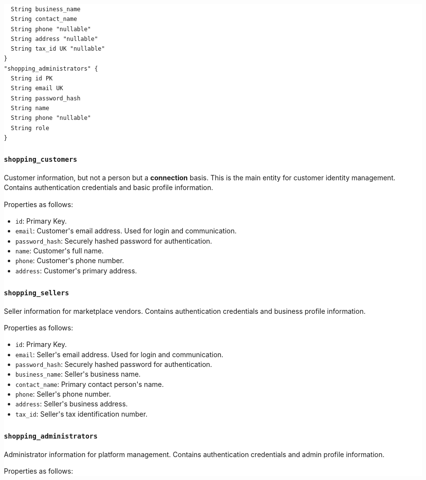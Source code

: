 ```mermaid
  String business_name
  String contact_name
  String phone "nullable"
  String address "nullable"
  String tax_id UK "nullable"
}
"shopping_administrators" {
  String id PK
  String email UK
  String password_hash
  String name
  String phone "nullable"
  String role
}
```

### `shopping_customers`

Customer information, but not a person but a **connection** basis. This
is the main entity for customer identity management. Contains
authentication credentials and basic profile information.

Properties as follows:

- `id`: Primary Key.
- `email`: Customer's email address. Used for login and communication.
- `password_hash`: Securely hashed password for authentication.
- `name`: Customer's full name.
- `phone`: Customer's phone number.
- `address`: Customer's primary address.

### `shopping_sellers`

Seller information for marketplace vendors. Contains authentication
credentials and business profile information.

Properties as follows:

- `id`: Primary Key.
- `email`: Seller's email address. Used for login and communication.
- `password_hash`: Securely hashed password for authentication.
- `business_name`: Seller's business name.
- `contact_name`: Primary contact person's name.
- `phone`: Seller's phone number.
- `address`: Seller's business address.
- `tax_id`: Seller's tax identification number.

### `shopping_administrators`

Administrator information for platform management. Contains
authentication credentials and admin profile information.

Properties as follows:
